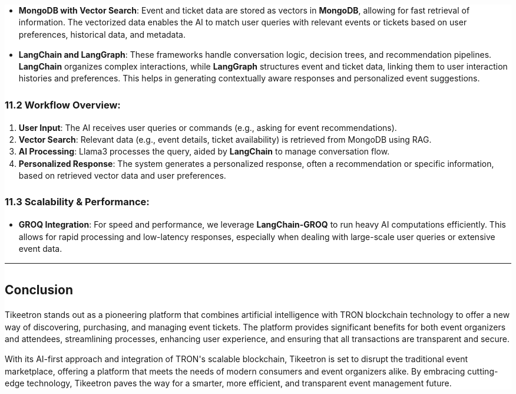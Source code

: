 - **MongoDB with Vector Search**: Event and ticket data are stored as vectors in **MongoDB**, allowing for fast retrieval of information. The vectorized data enables the AI to match user queries with relevant events or tickets based on user preferences, historical data, and metadata.

- **LangChain and LangGraph**: These frameworks handle conversation logic, decision trees, and recommendation pipelines. **LangChain** organizes complex interactions, while **LangGraph** structures event and ticket data, linking them to user interaction histories and preferences. This helps in generating contextually aware responses and personalized event suggestions.

### 11.2 **Workflow Overview**:

1. **User Input**: The AI receives user queries or commands (e.g., asking for event recommendations).
2. **Vector Search**: Relevant data (e.g., event details, ticket availability) is retrieved from MongoDB using RAG.
3. **AI Processing**: Llama3 processes the query, aided by **LangChain** to manage conversation flow.
4. **Personalized Response**: The system generates a personalized response, often a recommendation or specific information, based on retrieved vector data and user preferences.

### 11.3 **Scalability & Performance**:

- **GROQ Integration**: For speed and performance, we leverage **LangChain-GROQ** to run heavy AI computations efficiently. This allows for rapid processing and low-latency responses, especially when dealing with large-scale user queries or extensive event data.

---

## Conclusion

Tikeetron stands out as a pioneering platform that combines artificial intelligence with TRON blockchain technology to offer a new way of discovering, purchasing, and managing event tickets. The platform provides significant benefits for both event organizers and attendees, streamlining processes, enhancing user experience, and ensuring that all transactions are transparent and secure.

With its AI-first approach and integration of TRON's scalable blockchain, Tikeetron is set to disrupt the traditional event marketplace, offering a platform that meets the needs of modern consumers and event organizers alike. By embracing cutting-edge technology, Tikeetron paves the way for a smarter, more efficient, and transparent event management future.